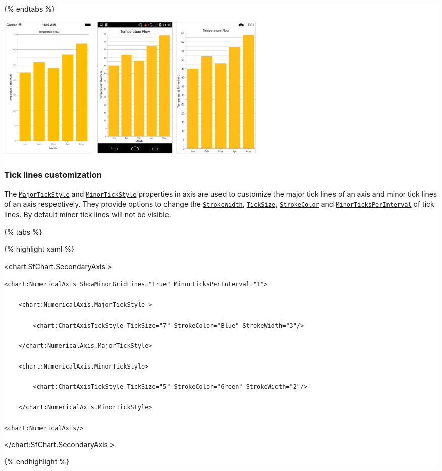 {% endtabs %}

![Axis grid lines customization support in Xamarin.Forms Chart](axis_images/axis_img22.png)

### Tick lines customization

The [`MajorTickStyle`](https://help.syncfusion.com/cr/xamarin/Syncfusion.SfChart.XForms.ChartAxis.html#Syncfusion_SfChart_XForms_ChartAxis_MajorTickStyle) and [`MinorTickStyle`](https://help.syncfusion.com/cr/xamarin/Syncfusion.SfChart.XForms.RangeAxisBase.html#Syncfusion_SfChart_XForms_RangeAxisBase_MinorTickStyle) properties in axis are used to customize the major tick lines of an axis and minor tick lines of an axis respectively. They provide options to change the [`StrokeWidth`](https://help.syncfusion.com/cr/xamarin/Syncfusion.SfChart.XForms.ChartAxisTickStyle.html#Syncfusion_SfChart_XForms_ChartAxisTickStyle_StrokeWidth), [`TickSize`](https://help.syncfusion.com/cr/xamarin/Syncfusion.SfChart.XForms.ChartAxisTickStyle.html#Syncfusion_SfChart_XForms_ChartAxisTickStyle_TickSize), [`StrokeColor`](https://help.syncfusion.com/cr/xamarin/Syncfusion.SfChart.XForms.ChartAxisTickStyle.html#Syncfusion_SfChart_XForms_ChartAxisTickStyle_StrokeColor) and [`MinorTicksPerInterval`](https://help.syncfusion.com/cr/xamarin/Syncfusion.SfChart.XForms.RangeAxisBase.html#Syncfusion_SfChart_XForms_RangeAxisBase_MinorTicksPerInterval) of tick lines. By default minor tick lines will not be visible.

{% tabs %} 

{% highlight xaml %}

<chart:SfChart.SecondaryAxis >

	<chart:NumericalAxis ShowMinorGridLines="True" MinorTicksPerInterval="1">

		<chart:NumericalAxis.MajorTickStyle >

			<chart:ChartAxisTickStyle TickSize="7" StrokeColor="Blue" StrokeWidth="3"/>

		</chart:NumericalAxis.MajorTickStyle>

		<chart:NumericalAxis.MinorTickStyle>

			<chart:ChartAxisTickStyle TickSize="5" StrokeColor="Green" StrokeWidth="2"/>

		</chart:NumericalAxis.MinorTickStyle>

	<chart:NumericalAxis/>

</chart:SfChart.SecondaryAxis >

{% endhighlight %}
